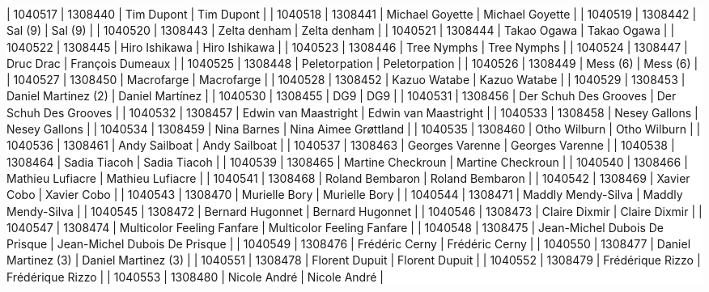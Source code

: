 | 1040517 | 1308440 | Tim Dupont | Tim Dupont |
| 1040518 | 1308441 | Michael Goyette | Michael Goyette |
| 1040519 | 1308442 | Sal (9) | Sal (9) |
| 1040520 | 1308443 | Zelta denham | Zelta denham |
| 1040521 | 1308444 | Takao Ogawa | Takao Ogawa |
| 1040522 | 1308445 | Hiro Ishikawa | Hiro Ishikawa |
| 1040523 | 1308446 | Tree Nymphs | Tree Nymphs |
| 1040524 | 1308447 | Druc Drac | François Dumeaux |
| 1040525 | 1308448 | Peletorpation | Peletorpation |
| 1040526 | 1308449 | Mess (6) | Mess (6) |
| 1040527 | 1308450 | Macrofarge | Macrofarge |
| 1040528 | 1308452 | Kazuo Watabe | Kazuo Watabe |
| 1040529 | 1308453 | Daniel Martinez (2) | Daniel Martínez |
| 1040530 | 1308455 | DG9 | DG9 |
| 1040531 | 1308456 | Der Schuh Des Grooves | Der Schuh Des Grooves |
| 1040532 | 1308457 | Edwin van Maastright | Edwin van Maastright |
| 1040533 | 1308458 | Nesey Gallons | Nesey Gallons |
| 1040534 | 1308459 | Nina Barnes | Nina Aimee Grøttland |
| 1040535 | 1308460 | Otho Wilburn | Otho Wilburn |
| 1040536 | 1308461 | Andy Sailboat | Andy Sailboat |
| 1040537 | 1308463 | Georges Varenne | Georges Varenne |
| 1040538 | 1308464 | Sadia Tiacoh | Sadia Tiacoh |
| 1040539 | 1308465 | Martine Checkroun | Martine Checkroun |
| 1040540 | 1308466 | Mathieu Lufiacre | Mathieu Lufiacre |
| 1040541 | 1308468 | Roland Bembaron | Roland Bembaron |
| 1040542 | 1308469 | Xavier Cobo | Xavier Cobo |
| 1040543 | 1308470 | Murielle Bory | Murielle Bory |
| 1040544 | 1308471 | Maddly Mendy-Silva | Maddly Mendy-Silva |
| 1040545 | 1308472 | Bernard Hugonnet | Bernard Hugonnet |
| 1040546 | 1308473 | Claire Dixmir | Claire Dixmir |
| 1040547 | 1308474 | Multicolor Feeling Fanfare | Multicolor Feeling Fanfare |
| 1040548 | 1308475 | Jean-Michel Dubois De Prisque | Jean-Michel Dubois De Prisque |
| 1040549 | 1308476 | Frédéric Cerny | Frédéric Cerny |
| 1040550 | 1308477 | Daniel Martinez (3) | Daniel Martinez (3) |
| 1040551 | 1308478 | Florent Dupuit | Florent Dupuit |
| 1040552 | 1308479 | Frédérique Rizzo | Frédérique Rizzo |
| 1040553 | 1308480 | Nicole André | Nicole André |